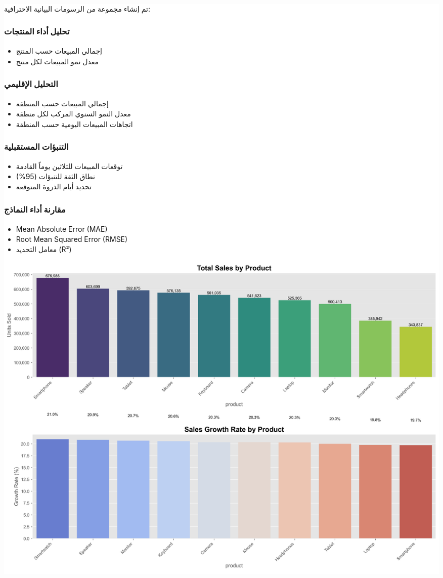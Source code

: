تم إنشاء مجموعة من الرسومات البيانية الاحترافية:

### تحليل أداء المنتجات

- إجمالي المبيعات حسب المنتج
- معدل نمو المبيعات لكل منتج

### التحليل الإقليمي

- إجمالي المبيعات حسب المنطقة
- معدل النمو السنوي المركب لكل منطقة
- اتجاهات المبيعات اليومية حسب المنطقة

### التنبؤات المستقبلية

- توقعات المبيعات للثلاثين يوماً القادمة
- نطاق الثقة للتنبؤات (95%)
- تحديد أيام الذروة المتوقعة

### مقارنة أداء النماذج

- Mean Absolute Error (MAE)
- Root Mean Squared Error (RMSE)
- معامل التحديد (R²)

</div>

![Product Performance Analysis](visualizations/product_performance.png)